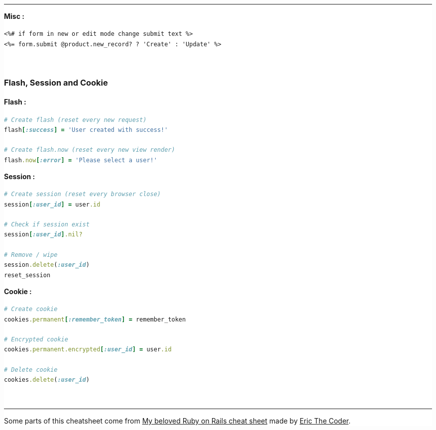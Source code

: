 <hr>

**Misc :**
```erb
<%# if form in new or edit mode change submit text %> 
<%= form.submit @product.new_record? ? 'Create' : 'Update' %>
```





<br>

### **Flash, Session and Cookie**

**Flash :**
```rb
# Create flash (reset every new request)
flash[:success] = 'User created with success!'

# Create flash.now (reset every new view render)
flash.now[:error] = 'Please select a user!'
```

**Session :**
```rb
# Create session (reset every browser close)
session[:user_id] = user.id

# Check if session exist
session[:user_id].nil?

# Remove / wipe
session.delete(:user_id)
reset_session      
```

**Cookie :**
```rb
# Create cookie
cookies.permanent[:remember_token] = remember_token

# Encrypted cookie
cookies.permanent.encrypted[:user_id] = user.id

# Delete cookie
cookies.delete(:user_id)
```





<br>
<hr>

Some parts of this cheatsheet come from [My beloved Ruby on Rails cheat sheet](https://dev.to/ericchapman/my-beloved-ruby-on-rails-cheat-sheet-50pi) made by [Eric The Coder](https://github.com/rickavmaniac).